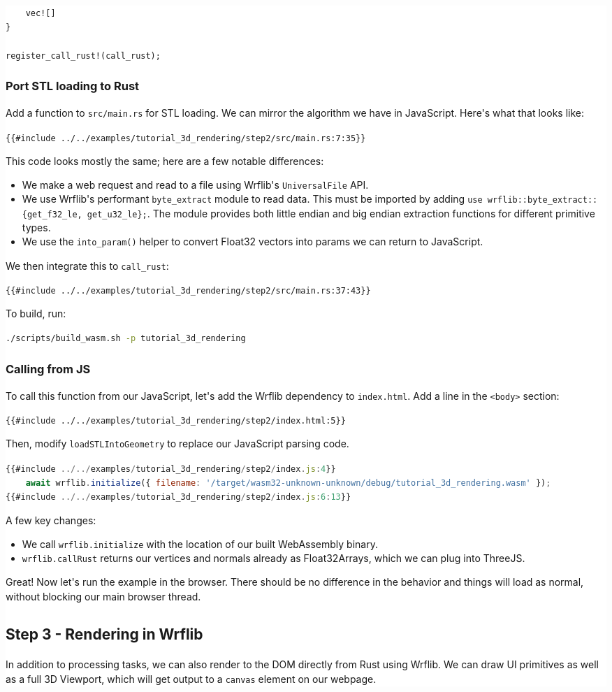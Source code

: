 ```rust,noplayground
    vec![]
}

register_call_rust!(call_rust);
```

### Port STL loading to Rust
Add a function to `src/main.rs` for STL loading. We can mirror the algorithm we have in JavaScript. Here's what that looks like:
```rust,noplayground
{{#include ../../examples/tutorial_3d_rendering/step2/src/main.rs:7:35}}
```
This code looks mostly the same; here are a few notable differences:
  * We make a web request and read to a file using Wrflib's `UniversalFile` API.
  * We use Wrflib's performant `byte_extract` module to read data. This must be imported by adding `use wrflib::byte_extract::{get_f32_le, get_u32_le};`. The module provides both little endian and big endian extraction functions for different primitive types.
  * We use the `into_param()` helper to convert Float32 vectors into params we can return to JavaScript.

We then integrate this to `call_rust`:
```rust,noplayground
{{#include ../../examples/tutorial_3d_rendering/step2/src/main.rs:37:43}}
```

To build, run:
```bash
./scripts/build_wasm.sh -p tutorial_3d_rendering
```

### Calling from JS
To call this function from our JavaScript, let's add the Wrflib dependency to `index.html`. Add a line in the `<body>` section:
```html
{{#include ../../examples/tutorial_3d_rendering/step2/index.html:5}}
```

Then, modify `loadSTLIntoGeometry` to replace our JavaScript parsing code.
```js
{{#include ../../examples/tutorial_3d_rendering/step2/index.js:4}}
    await wrflib.initialize({ filename: '/target/wasm32-unknown-unknown/debug/tutorial_3d_rendering.wasm' });
{{#include ../../examples/tutorial_3d_rendering/step2/index.js:6:13}}
```
A few key changes:
 * We call `wrflib.initialize` with the location of our built WebAssembly binary.
 * `wrflib.callRust` returns our vertices and normals already as Float32Arrays, which we can plug into ThreeJS.

Great! Now let's run the example in the browser. There should be no difference in the behavior and things will load as normal, without blocking our main browser thread.


## Step 3 - Rendering in Wrflib
In addition to processing tasks, we can also render to the DOM directly from Rust using Wrflib. We can draw UI primitives as well as a full 3D Viewport, which will get output to a `canvas` element on our webpage.
